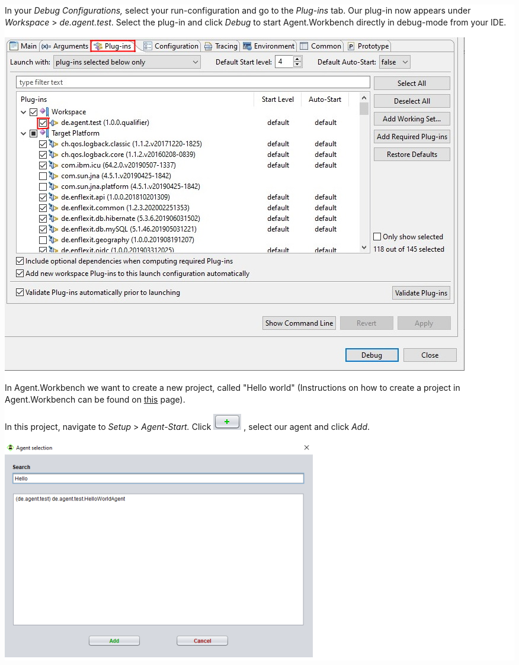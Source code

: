 In your _Debug Configurations,_ select your run-configuration and go to the _Plug-ins_ tab. Our plug-in now appears under _Workspace_ &gt; _de.agent.test_. Select the plug-in and click _Debug_ to start Agent.Workbench directly in debug-mode from your IDE.

![](../../.gitbook/assets/addplugintotunconfig%20%281%29.jpg)

In Agent.Workbench we want to create a new project, called "Hello world" \(Instructions on how to create a project in Agent.Workbench can be found on [this](../basic-steps/installations.md) page\).

In this project, navigate to _Setup_ &gt; _Agent-Start._ Click ![](../../.gitbook/assets/addagenticon.png) , select our agent and click _Add_.

![](../../.gitbook/assets/hewoagselection.png)
